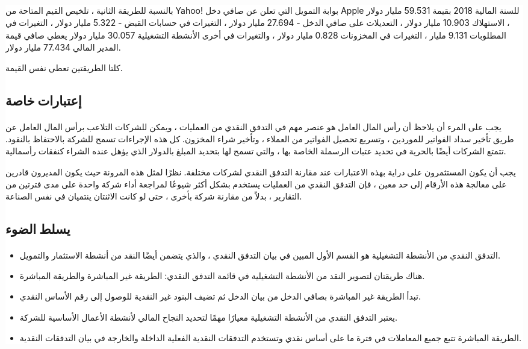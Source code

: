بالنسبة للطريقة الثانية ، تلخيص القيم المتاحة من Yahoo! بوابة التمويل التي تعلن عن صافي دخل Apple للسنة المالية 2018 بقيمة 59.531 مليار دولار ، الاستهلاك 10.903 مليار دولار ، التعديلات على صافي الدخل - 27.694 مليار دولار ، التغيرات في حسابات القبض - 5.322 مليار دولار ، التغيرات في المطلوبات 9.131 مليار ، التغيرات في المخزونات 0.828 مليار دولار ، والتغيرات في أخرى الأنشطة التشغيلية 30.057 مليار دولار يعطي صافي قيمة المدير المالي 77.434 مليار دولار.

كلتا الطريقتين تعطي نفس القيمة.

## إعتبارات خاصة

يجب على المرء أن يلاحظ أن رأس المال العامل هو عنصر مهم في التدفق النقدي من العمليات ، ويمكن للشركات التلاعب برأس المال العامل عن طريق تأخير سداد الفواتير للموردين ، وتسريع تحصيل الفواتير من العملاء ، وتأخير شراء المخزون. كل هذه الإجراءات تسمح للشركة بالاحتفاظ بالنقود. تتمتع الشركات أيضًا بالحرية في تحديد عتبات الرسملة الخاصة بها ، والتي تسمح لها بتحديد المبلغ بالدولار الذي يؤهل عنده الشراء كنفقات رأسمالية.

يجب أن يكون المستثمرون على دراية بهذه الاعتبارات عند مقارنة التدفق النقدي لشركات مختلفة. نظرًا لمثل هذه المرونة حيث يكون المديرون قادرين على معالجة هذه الأرقام إلى حد معين ، فإن التدفق النقدي من العمليات يستخدم بشكل أكثر شيوعًا لمراجعة أداء شركة واحدة على مدى فترتين من التقارير ، بدلاً من مقارنة شركة بأخرى ، حتى لو كانت الاثنتان ينتميان في نفس الصناعة.

## يسلط الضوء

- التدفق النقدي من الأنشطة التشغيلية هو القسم الأول المبين في بيان التدفق النقدي ، والذي يتضمن أيضًا النقد من أنشطة الاستثمار والتمويل.

- هناك طريقتان لتصوير النقد من الأنشطة التشغيلية في قائمة التدفق النقدي: الطريقة غير المباشرة والطريقة المباشرة.

- تبدأ الطريقة غير المباشرة بصافي الدخل من بيان الدخل ثم تضيف البنود غير النقدية للوصول إلى رقم الأساس النقدي.

- يعتبر التدفق النقدي من الأنشطة التشغيلية معيارًا مهمًا لتحديد النجاح المالي لأنشطة الأعمال الأساسية للشركة.

- الطريقة المباشرة تتبع جميع المعاملات في فترة ما على أساس نقدي وتستخدم التدفقات النقدية الفعلية الداخلة والخارجة في بيان التدفقات النقدية.

